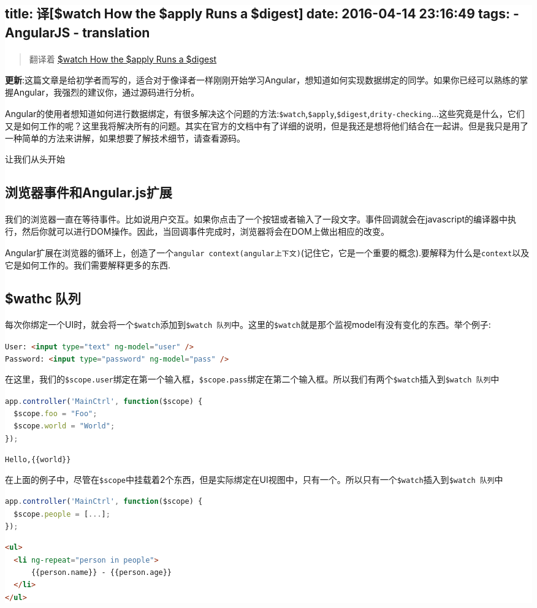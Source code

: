 title: 译[$watch How the $apply Runs a $digest]
date: 2016-04-14 23:16:49
tags:
    - AngularJS
    - translation
---

>翻译着 [$watch How the $apply Runs a $digest](http://angular-tips.com/blog/2013/08/watch-how-the-apply-runs-a-digest/)

**更新**:这篇文章是给初学者而写的，适合对于像译者一样刚刚开始学习Angular，想知道如何实现数据绑定的同学。如果你已经可以熟练的掌握Angular，我强烈的建议你，通过源码进行分析。



Angular的使用者想知道如何进行数据绑定，有很多解决这个问题的方法:`$watch`,`$apply`,`$digest`,`drity-checking`...这些究竟是什么，它们又是如何工作的呢？这里我将解决所有的问题。其实在官方的文档中有了详细的说明，但是我还是想将他们结合在一起讲。但是我只是用了一种简单的方法来讲解，如果想要了解技术细节，请查看源码。

让我们从头开始

## 浏览器事件和Angular.js扩展

我们的浏览器一直在等待事件。比如说用户交互。如果你点击了一个按钮或者输入了一段文字。事件回调就会在javascript的编译器中执行，然后你就可以进行DOM操作。因此，当回调事件完成时，浏览器将会在DOM上做出相应的改变。

Angular扩展在浏览器的循环上，创造了一个`angular context(angular上下文)`(记住它，它是一个重要的概念).要解释为什么是`context`以及它是如何工作的。我们需要解释更多的东西.

## $wathc 队列

每次你绑定一个UI时，就会将一个`$watch`添加到`$watch 队列`中。这里的`$watch`就是那个监视model有没有变化的东西。举个例子:

```html
User: <input type="text" ng-model="user" />
Password: <input type="password" ng-model="pass" />
```
在这里，我们的`$scope.user`绑定在第一个输入框，`$scope.pass`绑定在第二个输入框。所以我们有两个`$watch`插入到`$watch 队列`中

```js
app.controller('MainCtrl', function($scope) {
  $scope.foo = "Foo";
  $scope.world = "World";
});
```
```html
Hello,{{world}}
```

在上面的例子中，尽管在`$scope`中挂载着2个东西，但是实际绑定在UI视图中，只有一个。所以只有一个`$watch`插入到`$watch 队列`中

```js
app.controller('MainCtrl', function($scope) {
  $scope.people = [...];
});
```
```html
<ul>
  <li ng-repeat="person in people">
      {{person.name}} - {{person.age}}
  </li>
</ul>
```
